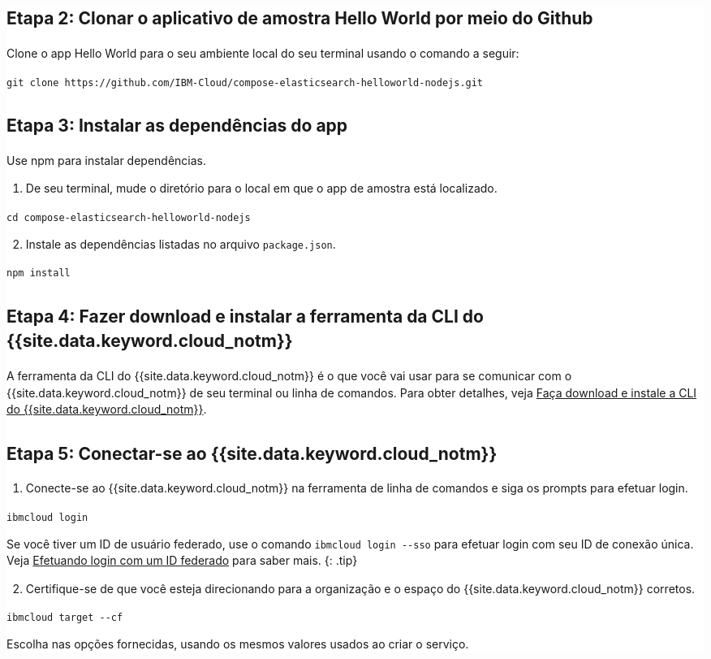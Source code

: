 ## Etapa 2: Clonar o aplicativo de amostra Hello World por meio do Github

Clone o app Hello World para o seu ambiente local do seu terminal usando o comando a seguir:

```
git clone https://github.com/IBM-Cloud/compose-elasticsearch-helloworld-nodejs.git
```

## Etapa 3: Instalar as dependências do app

Use npm para instalar dependências.

1. De seu terminal, mude o diretório para o local em que o app de amostra está localizado.
  
  ```
  cd compose-elasticsearch-helloworld-nodejs
  ```

2. Instale as dependências listadas no arquivo `package.json`.
  
  ```
  npm install
  ```

## Etapa 4: Fazer download e instalar a ferramenta da CLI do {{site.data.keyword.cloud_notm}}

A ferramenta da CLI do {{site.data.keyword.cloud_notm}} é o que você vai usar para se comunicar com o {{site.data.keyword.cloud_notm}} de seu terminal ou linha de comandos. Para obter detalhes, veja [Faça download e instale a CLI do {{site.data.keyword.cloud_notm}}](https://console.{DomainName}/docs/cli/reference/bluemix_cli/download_cli.html).

## Etapa 5: Conectar-se ao  {{site.data.keyword.cloud_notm}}

1. Conecte-se ao {{site.data.keyword.cloud_notm}} na ferramenta de linha de comandos e siga os prompts para efetuar login.

  ```
  ibmcloud login
  ```

  Se você tiver um ID de usuário federado, use o comando `ibmcloud login --sso` para efetuar login com seu ID de conexão única. Veja [Efetuando login com um ID federado](https://console.{DomainName}/docs/cli/login_federated_id.html#federated_id) para saber mais.
  {: .tip}

2. Certifique-se de que você esteja direcionando para a organização e o espaço do {{site.data.keyword.cloud_notm}} corretos.

  ```
  ibmcloud target --cf
  ```

  Escolha nas opções fornecidas, usando os mesmos valores usados ao criar o serviço.
